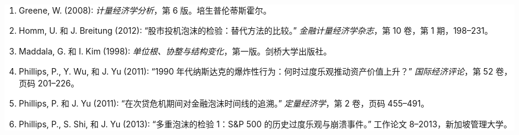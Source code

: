 1.  Greene, W. (2008): *计量经济学分析*，第 6 版。培生普伦蒂斯霍尔。

1.  Homm, U. 和 J. Breitung (2012): “股市投机泡沫的检验：替代方法的比较。” *金融计量经济学杂志*，第 10 卷，第 1 期，198–231。

1.  Maddala, G. 和 I. Kim (1998): *单位根、协整与结构变化*，第一版。剑桥大学出版社。

1.  Phillips, P., Y. Wu, 和 J. Yu (2011): “1990 年代纳斯达克的爆炸性行为：何时过度乐观推动资产价值上升？” *国际经济评论*，第 52 卷，页码 201–226。

1.  Phillips, P. 和 J. Yu (2011): “在次贷危机期间对金融泡沫时间线的追溯。” *定量经济学*，第 2 卷，页码 455–491。

1.  Phillips, P., S. Shi, 和 J. Yu (2013): “多重泡沫的检验 1：S&P 500 的历史过度乐观与崩溃事件。” 工作论文 8–2013，新加坡管理大学。

